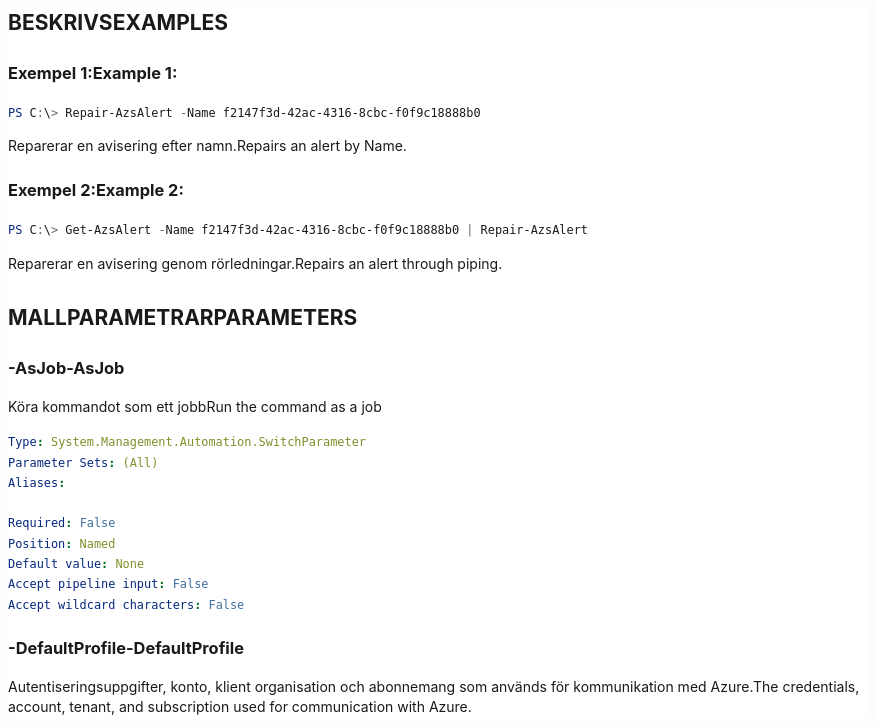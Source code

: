 ## <span data-ttu-id="9f16a-109">BESKRIVS</span><span class="sxs-lookup"><span data-stu-id="9f16a-109">EXAMPLES</span></span>

### <span data-ttu-id="9f16a-110">Exempel 1:</span><span class="sxs-lookup"><span data-stu-id="9f16a-110">Example 1:</span></span>
```powershell
PS C:\> Repair-AzsAlert -Name f2147f3d-42ac-4316-8cbc-f0f9c18888b0
```

<span data-ttu-id="9f16a-111">Reparerar en avisering efter namn.</span><span class="sxs-lookup"><span data-stu-id="9f16a-111">Repairs an alert by Name.</span></span>

### <span data-ttu-id="9f16a-112">Exempel 2:</span><span class="sxs-lookup"><span data-stu-id="9f16a-112">Example 2:</span></span>
```powershell
PS C:\> Get-AzsAlert -Name f2147f3d-42ac-4316-8cbc-f0f9c18888b0 | Repair-AzsAlert
```

<span data-ttu-id="9f16a-113">Reparerar en avisering genom rörledningar.</span><span class="sxs-lookup"><span data-stu-id="9f16a-113">Repairs an alert through piping.</span></span>

## <span data-ttu-id="9f16a-114">MALLPARAMETRAR</span><span class="sxs-lookup"><span data-stu-id="9f16a-114">PARAMETERS</span></span>

### <span data-ttu-id="9f16a-115">-AsJob</span><span class="sxs-lookup"><span data-stu-id="9f16a-115">-AsJob</span></span>
<span data-ttu-id="9f16a-116">Köra kommandot som ett jobb</span><span class="sxs-lookup"><span data-stu-id="9f16a-116">Run the command as a job</span></span>

```yaml
Type: System.Management.Automation.SwitchParameter
Parameter Sets: (All)
Aliases:

Required: False
Position: Named
Default value: None
Accept pipeline input: False
Accept wildcard characters: False

```

### <span data-ttu-id="9f16a-117">-DefaultProfile</span><span class="sxs-lookup"><span data-stu-id="9f16a-117">-DefaultProfile</span></span>
<span data-ttu-id="9f16a-118">Autentiseringsuppgifter, konto, klient organisation och abonnemang som används för kommunikation med Azure.</span><span class="sxs-lookup"><span data-stu-id="9f16a-118">The credentials, account, tenant, and subscription used for communication with Azure.</span></span>

